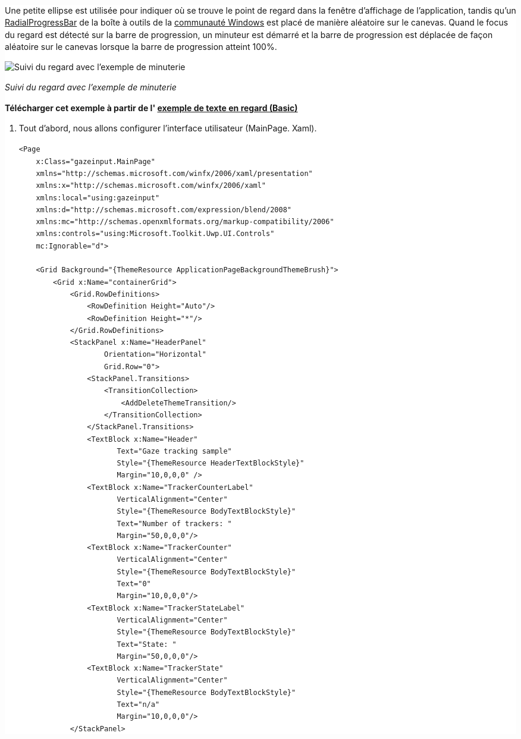 Une petite ellipse est utilisée pour indiquer où se trouve le point de regard dans la fenêtre d’affichage de l’application, tandis qu’un [RadialProgressBar](/windows/communitytoolkit/controls/radialprogressbar) de la boîte à outils de la [communauté Windows](/windows/communitytoolkit/) est placé de manière aléatoire sur le canevas. Quand le focus du regard est détecté sur la barre de progression, un minuteur est démarré et la barre de progression est déplacée de façon aléatoire sur le canevas lorsque la barre de progression atteint 100%.

![Suivi du regard avec l’exemple de minuterie](images/gaze/gaze-input-timed2.gif)

*Suivi du regard avec l’exemple de minuterie*

**Télécharger cet exemple à partir de l' [exemple de texte en regard (Basic)](https://github.com/MicrosoftDocs/windows-topic-specific-samples/archive/uwp-gazeinput-basic.zip)**

1. Tout d’abord, nous allons configurer l’interface utilisateur (MainPage. Xaml).

    ```xaml
    <Page
        x:Class="gazeinput.MainPage"
        xmlns="http://schemas.microsoft.com/winfx/2006/xaml/presentation"
        xmlns:x="http://schemas.microsoft.com/winfx/2006/xaml"
        xmlns:local="using:gazeinput"
        xmlns:d="http://schemas.microsoft.com/expression/blend/2008"
        xmlns:mc="http://schemas.openxmlformats.org/markup-compatibility/2006"
        xmlns:controls="using:Microsoft.Toolkit.Uwp.UI.Controls"    
        mc:Ignorable="d">
    
        <Grid Background="{ThemeResource ApplicationPageBackgroundThemeBrush}">
            <Grid x:Name="containerGrid">
                <Grid.RowDefinitions>
                    <RowDefinition Height="Auto"/>
                    <RowDefinition Height="*"/>
                </Grid.RowDefinitions>
                <StackPanel x:Name="HeaderPanel" 
                        Orientation="Horizontal" 
                        Grid.Row="0">
                    <StackPanel.Transitions>
                        <TransitionCollection>
                            <AddDeleteThemeTransition/>
                        </TransitionCollection>
                    </StackPanel.Transitions>
                    <TextBlock x:Name="Header" 
                           Text="Gaze tracking sample" 
                           Style="{ThemeResource HeaderTextBlockStyle}" 
                           Margin="10,0,0,0" />
                    <TextBlock x:Name="TrackerCounterLabel"
                           VerticalAlignment="Center"                 
                           Style="{ThemeResource BodyTextBlockStyle}"
                           Text="Number of trackers: " 
                           Margin="50,0,0,0"/>
                    <TextBlock x:Name="TrackerCounter"
                           VerticalAlignment="Center"                 
                           Style="{ThemeResource BodyTextBlockStyle}"
                           Text="0" 
                           Margin="10,0,0,0"/>
                    <TextBlock x:Name="TrackerStateLabel"
                           VerticalAlignment="Center"                 
                           Style="{ThemeResource BodyTextBlockStyle}"
                           Text="State: " 
                           Margin="50,0,0,0"/>
                    <TextBlock x:Name="TrackerState"
                           VerticalAlignment="Center"                 
                           Style="{ThemeResource BodyTextBlockStyle}"
                           Text="n/a" 
                           Margin="10,0,0,0"/>
                </StackPanel>